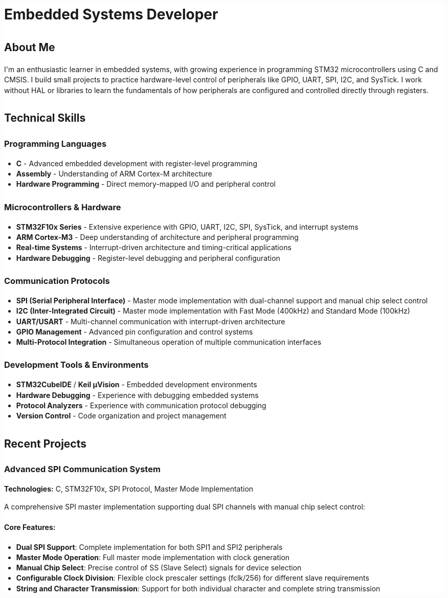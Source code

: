 # Embedded Systems Developer

## About Me
I'm an enthusiastic learner in embedded systems, with growing experience in programming STM32 microcontrollers using C and CMSIS. I build small projects to practice hardware-level control of peripherals like GPIO, UART, SPI, I2C, and SysTick. I work without HAL or libraries to learn the fundamentals of how peripherals are configured and controlled directly through registers.

## Technical Skills

### Programming Languages
* **C** - Advanced embedded development with register-level programming
* **Assembly** - Understanding of ARM Cortex-M architecture
* **Hardware Programming** - Direct memory-mapped I/O and peripheral control

### Microcontrollers & Hardware
* **STM32F10x Series** - Extensive experience with GPIO, UART, I2C, SPI, SysTick, and interrupt systems
* **ARM Cortex-M3** - Deep understanding of architecture and peripheral programming
* **Real-time Systems** - Interrupt-driven architecture and timing-critical applications
* **Hardware Debugging** - Register-level debugging and peripheral configuration

### Communication Protocols
* **SPI (Serial Peripheral Interface)** - Master mode implementation with dual-channel support and manual chip select control
* **I2C (Inter-Integrated Circuit)** - Master mode implementation with Fast Mode (400kHz) and Standard Mode (100kHz)
* **UART/USART** - Multi-channel communication with interrupt-driven architecture
* **GPIO Management** - Advanced pin configuration and control systems
* **Multi-Protocol Integration** - Simultaneous operation of multiple communication interfaces

### Development Tools & Environments
* **STM32CubeIDE** / **Keil µVision** - Embedded development environments
* **Hardware Debugging** - Experience with debugging embedded systems
* **Protocol Analyzers** - Experience with communication protocol debugging
* **Version Control** - Code organization and project management

## Recent Projects

### Advanced SPI Communication System
**Technologies:** C, STM32F10x, SPI Protocol, Master Mode Implementation

A comprehensive SPI master implementation supporting dual SPI channels with manual chip select control:

#### **Core Features:**
* **Dual SPI Support**: Complete implementation for both SPI1 and SPI2 peripherals
* **Master Mode Operation**: Full master mode implementation with clock generation
* **Manual Chip Select**: Precise control of SS (Slave Select) signals for device selection
* **Configurable Clock Division**: Flexible clock prescaler settings (fclk/256) for different slave requirements
* **String and Character Transmission**: Support for both individual character and complete string transmission

